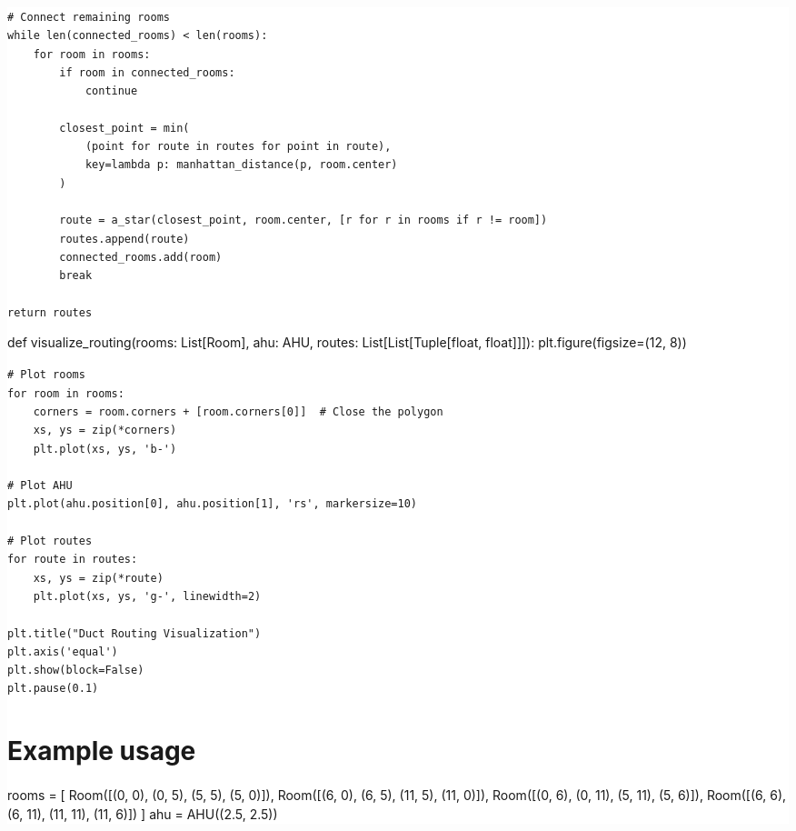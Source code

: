     # Connect remaining rooms
    while len(connected_rooms) < len(rooms):
        for room in rooms:
            if room in connected_rooms:
                continue
            
            closest_point = min(
                (point for route in routes for point in route),
                key=lambda p: manhattan_distance(p, room.center)
            )
            
            route = a_star(closest_point, room.center, [r for r in rooms if r != room])
            routes.append(route)
            connected_rooms.add(room)
            break
    
    return routes

def visualize_routing(rooms: List[Room], ahu: AHU, routes: List[List[Tuple[float, float]]]):
    plt.figure(figsize=(12, 8))
    
    # Plot rooms
    for room in rooms:
        corners = room.corners + [room.corners[0]]  # Close the polygon
        xs, ys = zip(*corners)
        plt.plot(xs, ys, 'b-')
    
    # Plot AHU
    plt.plot(ahu.position[0], ahu.position[1], 'rs', markersize=10)
    
    # Plot routes
    for route in routes:
        xs, ys = zip(*route)
        plt.plot(xs, ys, 'g-', linewidth=2)
    
    plt.title("Duct Routing Visualization")
    plt.axis('equal')
    plt.show(block=False)
    plt.pause(0.1)

# Example usage
rooms = [
    Room([(0, 0), (0, 5), (5, 5), (5, 0)]),
    Room([(6, 0), (6, 5), (11, 5), (11, 0)]),
    Room([(0, 6), (0, 11), (5, 11), (5, 6)]),
    Room([(6, 6), (6, 11), (11, 11), (11, 6)])
]
ahu = AHU((2.5, 2.5))
